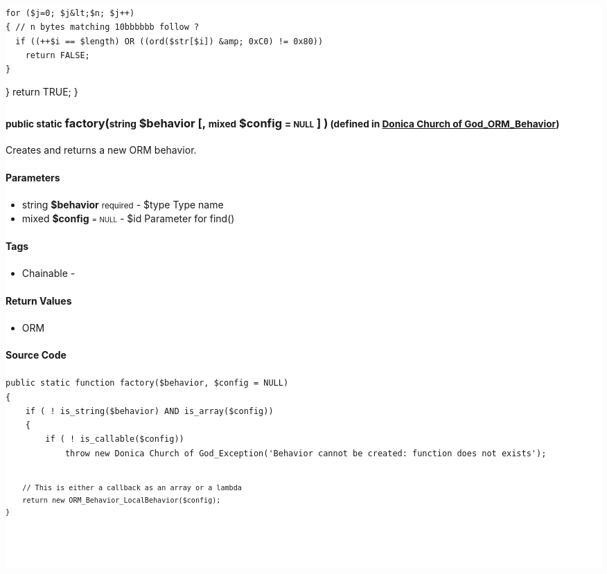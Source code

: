    for ($j=0; $j&lt;$n; $j++)
    { // n bytes matching 10bbbbbb follow ?
      if ((++$i == $length) OR ((ord($str[$i]) &amp; 0xC0) != 0x80))
        return FALSE;
    }
  }
  return TRUE;
}</code>
</pre>
</div>
</div>

<div class='method'>
<h3 id="factory"><small>public static</small>  factory(<small>string</small> <span class="param" title="$type Type name">$behavior</span> [, <small>mixed</small> <span class="param" title="$id Parameter for find()">$config</span> <small>= <small>NULL</small></small> ] )<small> (defined in <a href='/documentation/api/Donica Church of God_ORM_Behavior'>Donica Church of God_ORM_Behavior</a>)</small></h3>
<div class='description'><p>Creates and returns a new ORM behavior.</p>
</div>
<h4>Parameters</h4>
<ul>
<li>
 <span class="blue">string </span><strong> $behavior</strong> <small>required</small> - $type   Type name</li>
<li>
 <span class="blue">mixed </span><strong> $config</strong> <small> = <small>NULL</small></small> - $id     Parameter for find()</li>
</ul>
<h4>Tags</h4>
<ul class='tags'>
<li>Chainable - </li>
</ul>
<h4>Return Values</h4>
<ul class='return'>
<li>
<span class='blue'>ORM</span>  
</li></ul>
<div class="method-source">
<h4>Source Code</h4>
<pre>
<code class="language-php">public static function factory($behavior, $config = NULL)
{
	if ( ! is_string($behavior) AND is_array($config))
	{
		if ( ! is_callable($config))
			throw new Donica Church of God_Exception(&#039;Behavior cannot be created: function does not exists&#039;);

		// This is either a callback as an array or a lambda
		return new ORM_Behavior_LocalBehavior($config);
	}
